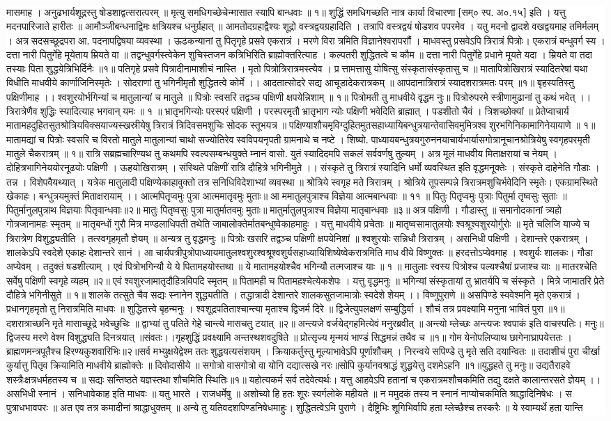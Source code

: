 मासमाह । अनुढभार्यशूद्रस्तु षोडशाद्वत्सरात्परम् ॥ मृत्यु समधिगच्छेचेन्मासात स्यापि बान्धवाः ॥ १॥ शुद्धिं समधिगच्छति नात्र कार्या विचारणा [सम्० स्प. अ०.१५] इति । यत्तु मदनपारिजाते हारीतः ॥ आमौञ्जीबन्धनाद्विमः क्षत्रियश्च धनुर्ग्रहात् ॥ आमतोदग्रहाद्वैश्यः शूद्रो वस्त्रद्वयग्रहादिति । तत्रापि वस्त्रद्वयं षोडशव पपरमेव । यतु मदनो द्वादशे वखद्वयमाह तमिर्मलम् । अत्र सदसच्छूद्रपरा आ. पदनापद्विषया व्यवस्था । ऊढकन्यानां तु पितृगृहे प्रसवे एकरात्रं । मरणे विरा त्रमिति विज्ञानेश्वरापराौं । माधवस्तु प्रसवेऽपि त्रिरात्रं पित्रोः। एकरात्रं बन्धुवर्ग स्य । दत्ता नारी पितुर्गेहे मूयेताय म्रियते वा ॥ तद्वन्धुवर्गस्त्वेकेन शुचिस्तजन कत्रिभिरिति ब्राह्मोक्तरित्याह । कल्पतरी शुद्धितत्वे च कौम ॥ दत्ता नारी पितुर्गेहे प्रधाने मूयते यदा । म्रियते वा तदा तस्याः पिता शुद्धयेत्रिभिर्दिनैः ॥१॥ पतिगृहे प्रसवे पित्रादीनामाशीचं नास्ति । मृतो पित्रोत्रिरात्रमस्त्येव । प्र त्तामत्तासु योषित्सु संस्कृतासंस्कृतासु च ॥ मातापित्रोखिरात्रं स्यादितरेषां यथा विधीति माधवीये कार्णाजिनिस्मृतेः । सोदराणां तु भगिनीमृतौ शुद्धितत्वे कोर्मे ।। आदतात्सोदरे सद्य आचूडादेकरात्रकम् ॥ आपदानात्रिरात्रं स्यादशरात्रमतः परम् ॥१॥ बृहस्पतिस्तु पक्षिणीमाह ।। श्वशुरयोर्भगिन्यां च मातुलान्यां च मातुले ॥ पित्रोः स्वसरि तद्वञ्च पक्षिणी क्षपयेन्निशाम् ॥ १॥ पित्रोमती तु माधवीये वृद्धम नुः॥ पित्रोरुपरमे स्त्रीणामुढानां तु कथं भवेत् ।। त्रिरात्रेणैव शुद्धिः स्यादित्याह भगवान् यमः ॥ १ ॥ भ्रातृभगिन्योः परस्परं पक्षिणी । परस्परमृतौ भ्रातृभाग न्योः पक्षिणी भवेदिति ब्राह्मात् । पडशीतो चैवं । त्रिशच्छोक्यां ॥ प्रेतेप्वाचार्य मातामहदुहितसुतश्रोत्रियविक्सयाज्यस्खस्रीयेषु त्रिरात्रं त्रिदिवसमशुचिः सोदक स्तूभयत्र ॥ पक्षिण्याशौचमृविग्दुहितमुतसहाध्यायिबन्धुत्रयान्तेवासिवमुमित्रश्व शुरभगिनिकामागिनेयायाणे ॥ १॥ मातामद्यां च पित्रोः स्वसरि च विरतो मातुले मातुलान्यां चाथो सज्योतिरेव स्वविपयनृपती ग्रामनाथे च नष्टे । शिष्यो. पाध्यायबन्धुत्रयगुरुननयाचार्यभार्यासगोत्रानूचानश्रोत्रियेषु स्वगृहपरमृती मातुले चैकरात्रम् ॥ १॥ रात्रि सब्रह्मचारिण्यथ तु कथमपि स्वल्पसम्बन्धयुक्ते म्नानं वासो. युतं स्यादिदमपि सकलं सर्ववर्णषु तुल्यम् । अत्र मूलं माधवीय मिताक्षरायां च नेयम् । दोहित्रभागिनेययोरनूढयोः पक्षिणी । ऊहयोखिरात्रम् । संस्थिते पक्षिणीं रात्रि दौहित्रे भगिनीमुते ।। संस्कृते तु त्रिरात्रं स्यादिनि धर्मो व्यवस्थित इति वृद्धमनूक्तेः । संस्कृते दाहेनेति गौडाः । तन्न । विशेपवैयथ्यात् । यत्रेक मातुलादी पक्षिण्येकाहावुक्तो तत्र सनिधिविदेशाभ्यां व्यवस्था ॥ श्रोत्रिये स्वगृह मते त्रिरात्रम् । श्रोत्रिये तूपसम्पन्ने त्रिरात्रमशुचिर्भवेदिनि स्मृतेः। एकग्रामस्थिते खेकाहः। बन्धुत्रयमुक्तं मिताक्षरायाम् ।। आत्मपितृप्वमुः पुत्रा आत्ममातृवमुः मुताः॥ आ ममातुलपुत्राश्च विज्ञेया आत्मबान्धवाः ॥ ११ ॥ पितुः पितृप्वमुः पुत्राः पितुर्मा तृष्वसुः सुताः ॥ पितुर्मानुलपुत्राथ विज्ञयाः पितृवान्धवाः॥२॥ मातुः पितृष्वसुः 
पुत्रा मातुर्मातवमुः मुताः॥ मातुर्मातुलपुत्राश्च विज्ञेया मातृबान्धवाः ॥३॥ अत्र पक्षिणी । गौडास्तु ॥ समानोदकानां त्र्यहो गोत्रजानामहः स्मृतम् ॥ मातृबन्धों गुरौ मित्र मण्डलाधिपती तथेति जाबालोक्तेर्मातबन्धुष्वेकाहमाहुः । यत्तु माधवीये प्रचेताः ॥ मातृष्वसामातुलयोः श्वश्रूश्वशुरयोर्गुरोः ॥ मृते चलिजि याज्ये च त्रिरात्रेण विशुद्ध्यतीति । तत्स्वगृहमृतौ ज्ञेयम् ॥ अन्यत्र तु वृद्धमनुः ॥ पित्रोः खसरि तद्वञ्च पक्षिणी क्षपयेनिशां ॥ श्वशुरयोः सन्निधौ त्रिरात्रम् । असनिधी पक्षिणी । देशान्तरे एकरात्रम् । शालकेऽपि स्वदेशे एकाहः देशान्तरे सानं । आ चार्यपत्रीपुत्रोपाध्यायमातुलश्वशुरश्वश्रूश्वशुर्यसहाध्यायिशिष्येष्वेकरात्रमिति माध वीये विष्णुक्तः ॥ हरदत्तोऽप्येवमाह । श्वशुर्यः शालकः। गौडा अप्येवम् । तदुक्तं षडशीत्याम् । एवं पित्रोभगिन्यौ ये ये पितामहयोस्तथा ॥ ये मातामहयोश्चैव भगिन्यौ तत्मजाश्च याः ॥ १ ॥ मातुलाः स्वस्य पित्रोश्च पल्यश्चैषां प्रजाश्च याः ॥ मातरश्चेति सर्वेषु पक्षिणी स्वगृहे व्यहम् ॥२॥ एवं श्वशुरजामातृदौहित्रविपदि स्मृतम् ॥ पितामही च पितामहश्चेत्येकशेपः । यत्तु वृद्धमनुः ॥ भगिन्यां संस्कृतायां तु भ्रातर्यपि च संस्कृते । मित्रे जामातरि प्रेते दौहित्रे भगिनीसुते ॥ १॥ शालके तत्सुते चैव सद्यः स्नानेन शुद्ध्यतीति । तद्धात्रादी देशान्तरे शालकसुतजामात्रोः स्वदेशे शेयम् ।। विष्णुपुराणे ॥ असपिण्डे स्ववेश्मनि मृते एकरात्रं । प्रधानगृहमृतो तु निरात्रमिति माधवः ॥ शुद्धितत्त्वे बृहन्मनुः । श्वशूद्रपतिताश्चान्त्या मृताश्च द्विजर्म दिरे ॥ द्विजेत्युपलक्षणं सम्बुद्धिर्वा । शौचं तत्र प्रवक्ष्यामि मनुना भाषितं पुरा ॥१॥ दशरात्राच्छनि मृते मासाच्छूद्रे भवेच्छुचिः ॥ द्वाभ्यां तु पतिते गेहे चान्त्ये मासचतु टयात् ॥२॥ अन्त्यजे वर्जयेद्गहमित्येवं मनुरब्रवीत् ॥ अन्त्यो म्लेच्छः अन्त्यजः श्वपाकं इति वाचस्पतिः। मनुः॥ द्विजस्य मरणे वेश्म विशुद्ध्यति दिनत्रयात् ॥संवतः।।गृहशुद्धिं प्रवक्ष्यामि अन्तस्थशवदुषिते ॥ प्रोत्सृज्य मृन्मयं भाण्डं सिद्धमन्नं तथैव च ॥१॥ गोम येनोपलिप्याथ छागेनाघ्रापयेत्ततः । ब्राह्मणमन्त्रपूतैश्च हिरण्यकुशवारिभिः॥२॥सर्व मभ्युक्षयेद्वेश्म ततः शुद्धयत्यसंशयम् । क्रियाकर्तुस्तु मूल्याभावेऽपि पूर्णाशौचम् । निरन्वये सपिण्डे तु मृते सति दयान्वितः ॥ तदाशीचं पुरा चीर्खा कुर्यात्तु पितृव क्रियामिति माधवीये ब्राह्मोक्तेः ॥ दिवोदासीये ॥ सगोत्रो वासगोत्रो वा योनि दद्यात्सखे नरः॥सोपि कुर्यानवश्राद्धं शुद्धयेत्तु दशमेऽहनि ॥१॥युद्धहते तु मनुः॥ उद्यतैराहवे शस्त्रैःक्षत्रधर्महतस्य च ॥ सद्यः सन्तिष्ठते यज्ञस्तथा शौचमिति स्थितिः॥१॥ यहोत्यकर्म सर्व तदेवेत्यर्थः। यत्तु आहवेऽपि हतानां च एकरात्रमशौचकमिति तद्यु दक्षते कालान्तरसते ज्ञेयम् ।। असभिधी स्नानं । सनिधावेकाह इति माधवः ॥ यतु भारते । राजधर्मेषु ॥ अशोच्यो हि हतः शूरः स्वर्गलोके महीयते ॥ न ममुदकं तस्य न स्नानं नाप्योचकमिति श्राद्धादिनिषेधः । स पुत्राधभावपरः ॥ अत एव तत्र कमादीनां श्राद्धाधुक्तम् ॥ अन्ये तु यतिवदशपिण्डनिषेधमाहुः। शुद्धितत्वेऽमि पुराणे । दैष्ट्रिभिः शूगिभिर्वापि हता म्लेच्छैश्च तस्करैः ॥ ये स्वाम्यर्थे हता यान्ति 